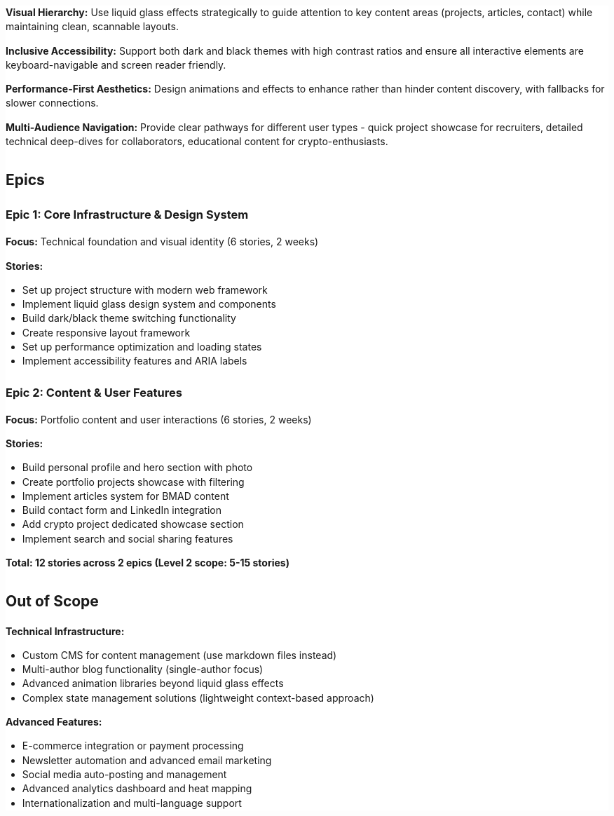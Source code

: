 **Visual Hierarchy:** Use liquid glass effects strategically to guide attention to key content areas (projects, articles, contact) while maintaining clean, scannable layouts.

**Inclusive Accessibility:** Support both dark and black themes with high contrast ratios and ensure all interactive elements are keyboard-navigable and screen reader friendly.

**Performance-First Aesthetics:** Design animations and effects to enhance rather than hinder content discovery, with fallbacks for slower connections.

**Multi-Audience Navigation:** Provide clear pathways for different user types - quick project showcase for recruiters, detailed technical deep-dives for collaborators, educational content for crypto-enthusiasts.

## Epics

### Epic 1: Core Infrastructure & Design System
**Focus:** Technical foundation and visual identity (6 stories, 2 weeks)

**Stories:**
- Set up project structure with modern web framework
- Implement liquid glass design system and components
- Build dark/black theme switching functionality
- Create responsive layout framework
- Set up performance optimization and loading states
- Implement accessibility features and ARIA labels

### Epic 2: Content & User Features
**Focus:** Portfolio content and user interactions (6 stories, 2 weeks)

**Stories:**
- Build personal profile and hero section with photo
- Create portfolio projects showcase with filtering
- Implement articles system for BMAD content
- Build contact form and LinkedIn integration
- Add crypto project dedicated showcase section
- Implement search and social sharing features

**Total: 12 stories across 2 epics (Level 2 scope: 5-15 stories)**

## Out of Scope

**Technical Infrastructure:**
- Custom CMS for content management (use markdown files instead)
- Multi-author blog functionality (single-author focus)
- Advanced animation libraries beyond liquid glass effects
- Complex state management solutions (lightweight context-based approach)

**Advanced Features:**
- E-commerce integration or payment processing
- Newsletter automation and advanced email marketing
- Social media auto-posting and management
- Advanced analytics dashboard and heat mapping
- Internationalization and multi-language support

